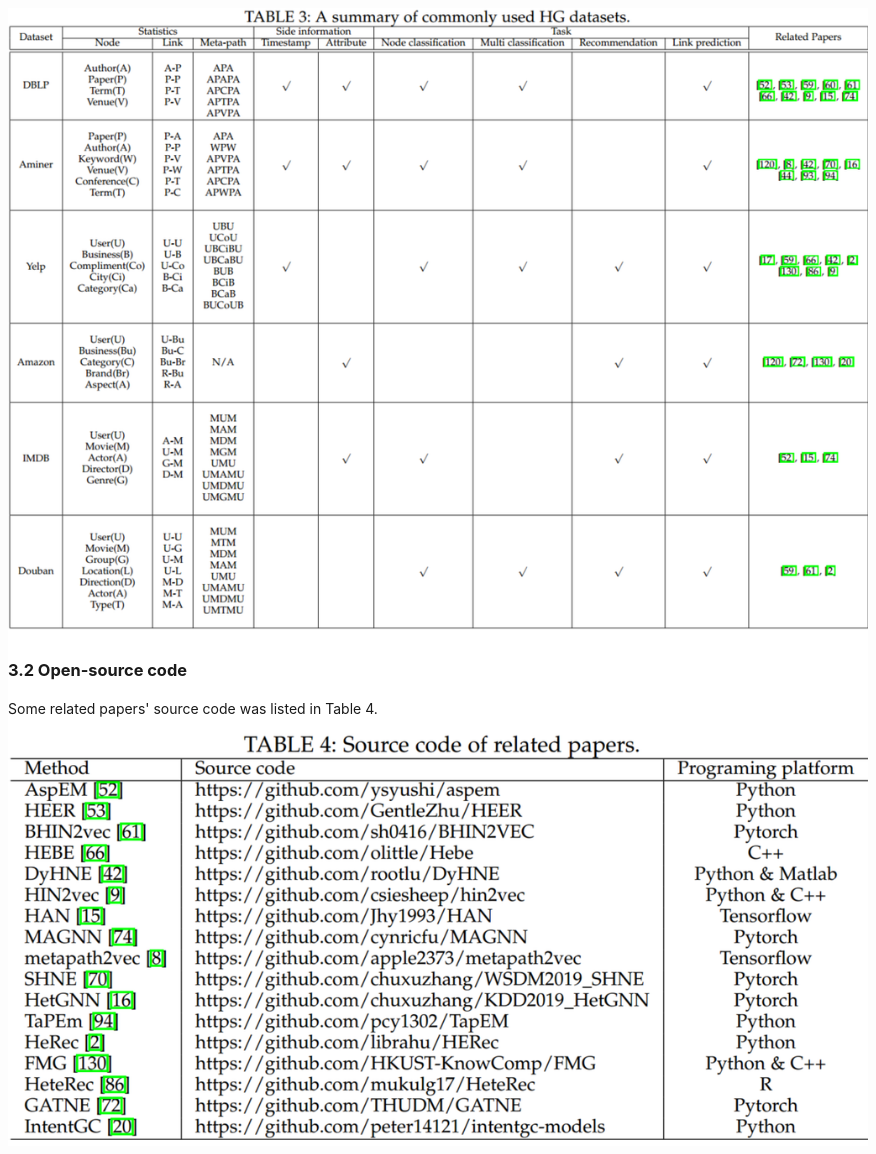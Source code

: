 ![dataset](datasets.png)
</center>

### 3.2 Open-source code

Some related papers' source code was listed in Table 4.

<center>

![code](code.png)
</center>
